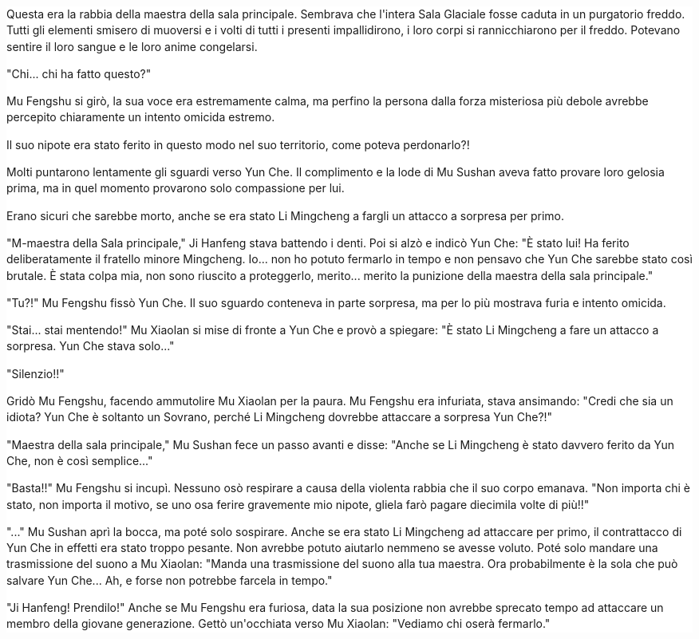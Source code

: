 
Questa era la rabbia della maestra della sala principale. Sembrava che l'intera Sala Glaciale fosse caduta in un purgatorio freddo. Tutti gli elementi smisero di muoversi e i volti di tutti i presenti impallidirono, i loro corpi si rannicchiarono per il freddo. Potevano sentire il loro sangue e le loro anime congelarsi.


"Chi... chi ha fatto questo?"


Mu Fengshu si girò, la sua voce era estremamente calma, ma perfino la persona dalla forza misteriosa più debole avrebbe percepito chiaramente un intento omicida estremo.


Il suo nipote era stato ferito in questo modo nel suo territorio, come poteva perdonarlo?!


Molti puntarono lentamente gli sguardi verso Yun Che. Il complimento e la lode di Mu Sushan aveva fatto provare loro gelosia prima, ma in quel momento provarono solo compassione per lui.


Erano sicuri che sarebbe morto, anche se era stato Li Mingcheng a fargli un attacco a sorpresa per primo.


"M-maestra della Sala principale," Ji Hanfeng stava battendo i denti. Poi si alzò e indicò Yun Che: "È stato lui! Ha ferito deliberatamente il fratello minore Mingcheng. Io... non ho potuto fermarlo in tempo e non pensavo che Yun Che sarebbe stato così brutale. È stata colpa mia, non sono riuscito a proteggerlo, merito... merito la punizione della maestra della sala principale."


"Tu?!" Mu Fengshu fissò Yun Che. Il suo sguardo conteneva in parte sorpresa, ma per lo più mostrava furia e intento omicida.


"Stai... stai mentendo!" Mu Xiaolan si mise di fronte a Yun Che e provò a spiegare: "È stato Li Mingcheng a fare un attacco a sorpresa. Yun Che stava solo..."


"Silenzio!!"


Gridò Mu Fengshu, facendo ammutolire Mu Xiaolan per la paura. Mu Fengshu era infuriata, stava ansimando: "Credi che sia un idiota? Yun Che è soltanto un Sovrano, perché Li Mingcheng dovrebbe attaccare a sorpresa Yun Che?!"


"Maestra della sala principale," Mu Sushan fece un passo avanti e disse: "Anche se Li Mingcheng è stato davvero ferito da Yun Che, non è così semplice..."


"Basta!!" Mu Fengshu si incupì. Nessuno osò respirare a causa della violenta rabbia che il suo corpo emanava. "Non importa chi è stato, non importa il motivo, se uno osa ferire gravemente mio nipote, gliela farò pagare diecimila volte di più!!"


"..." Mu Sushan aprì la bocca, ma poté solo sospirare. Anche se era stato Li Mingcheng ad attaccare per primo, il contrattacco di Yun Che in effetti era stato troppo pesante. Non avrebbe potuto aiutarlo nemmeno se avesse voluto. Poté solo mandare una trasmissione del suono a Mu Xiaolan: "Manda una trasmissione del suono alla tua maestra. Ora probabilmente è la sola che può salvare Yun Che... Ah, e forse non potrebbe farcela in tempo."


"Ji Hanfeng! Prendilo!" Anche se Mu Fengshu era furiosa, data la sua posizione non avrebbe sprecato tempo ad attaccare un membro della giovane generazione. Gettò un'occhiata verso Mu Xiaolan: "Vediamo chi oserà fermarlo."
